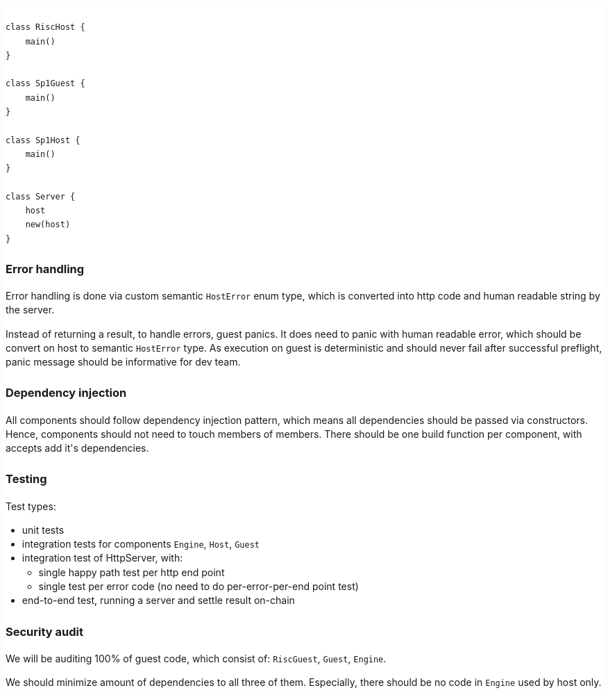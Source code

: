 ```mermaid

class RiscHost {
    main()
}

class Sp1Guest {
    main()
}

class Sp1Host {
    main()
}

class Server {
    host
    new(host)
}

```


### Error handling
Error handling is done via custom semantic `HostError` enum type, which is converted into http code and human readable string by the server.

Instead of returning a result, to handle errors, guest panics. It does need to panic with human readable error, which should be convert on host to semantic `HostError` type. As execution on guest is deterministic and should never fail after successful preflight, panic message should be informative for dev team.

### Dependency injection
All components should follow dependency injection pattern, which means all dependencies should be passed via constructors. Hence, components should not need to touch members of members. There should be one build function per component, with accepts add it's dependencies.

### Testing

Test types:
- unit tests
- integration tests for components `Engine`, `Host`, `Guest`
- integration test of HttpServer, with:
    - single happy path test per http end point
    - single test per error code (no need to do per-error-per-end point test)
- end-to-end test, running a server and settle result on-chain

### Security audit

We will be auditing 100% of guest code, which consist of: `RiscGuest`, `Guest`, `Engine`.

We should minimize amount of dependencies to all three of them. Especially, there should be no code in `Engine` used by host only.



